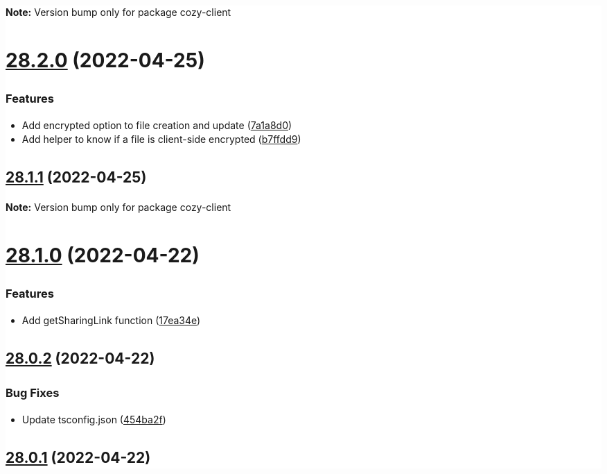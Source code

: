 **Note:** Version bump only for package cozy-client





# [28.2.0](https://github.com/cozy/cozy-client/compare/v28.1.1...v28.2.0) (2022-04-25)


### Features

* Add encrypted option to file creation and update ([7a1a8d0](https://github.com/cozy/cozy-client/commit/7a1a8d0075095d7d7406c3c0ef14b41d9fcc6bb1))
* Add helper to know if a file is client-side encrypted ([b7ffdd9](https://github.com/cozy/cozy-client/commit/b7ffdd97d017bbd52226e0b61099da3090d8253f))





## [28.1.1](https://github.com/cozy/cozy-client/compare/v28.1.0...v28.1.1) (2022-04-25)

**Note:** Version bump only for package cozy-client





# [28.1.0](https://github.com/cozy/cozy-client/compare/v28.0.2...v28.1.0) (2022-04-22)


### Features

* Add getSharingLink function ([17ea34e](https://github.com/cozy/cozy-client/commit/17ea34e9d42371fe44a633f7a7dc2ac961b6d36a))





## [28.0.2](https://github.com/cozy/cozy-client/compare/v28.0.1...v28.0.2) (2022-04-22)


### Bug Fixes

* Update tsconfig.json ([454ba2f](https://github.com/cozy/cozy-client/commit/454ba2f4659acd49e53d8a277a8c4d89d9664620))





## [28.0.1](https://github.com/cozy/cozy-client/compare/v28.0.0...v28.0.1) (2022-04-22)
